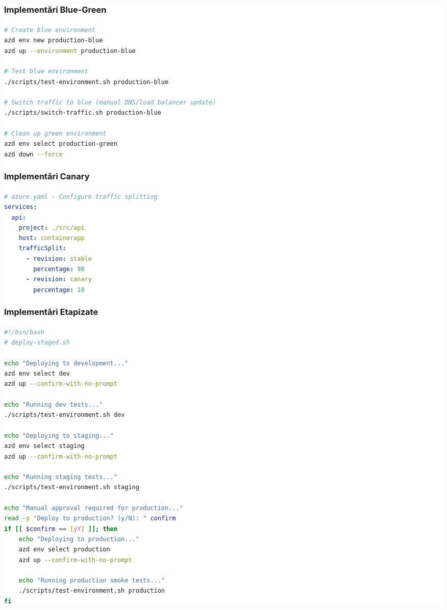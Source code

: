 
### Implementări Blue-Green
```bash
# Create blue environment
azd env new production-blue
azd up --environment production-blue

# Test blue environment
./scripts/test-environment.sh production-blue

# Switch traffic to blue (manual DNS/load balancer update)
./scripts/switch-traffic.sh production-blue

# Clean up green environment
azd env select production-green
azd down --force
```

### Implementări Canary
```yaml
# azure.yaml - Configure traffic splitting
services:
  api:
    project: ./src/api
    host: containerapp
    trafficSplit:
      - revision: stable
        percentage: 90
      - revision: canary
        percentage: 10
```

### Implementări Etapizate
```bash
#!/bin/bash
# deploy-staged.sh

echo "Deploying to development..."
azd env select dev
azd up --confirm-with-no-prompt

echo "Running dev tests..."
./scripts/test-environment.sh dev

echo "Deploying to staging..."
azd env select staging
azd up --confirm-with-no-prompt

echo "Running staging tests..."
./scripts/test-environment.sh staging

echo "Manual approval required for production..."
read -p "Deploy to production? (y/N): " confirm
if [[ $confirm == [yY] ]]; then
    echo "Deploying to production..."
    azd env select production
    azd up --confirm-with-no-prompt
    
    echo "Running production smoke tests..."
    ./scripts/test-environment.sh production
fi
```
